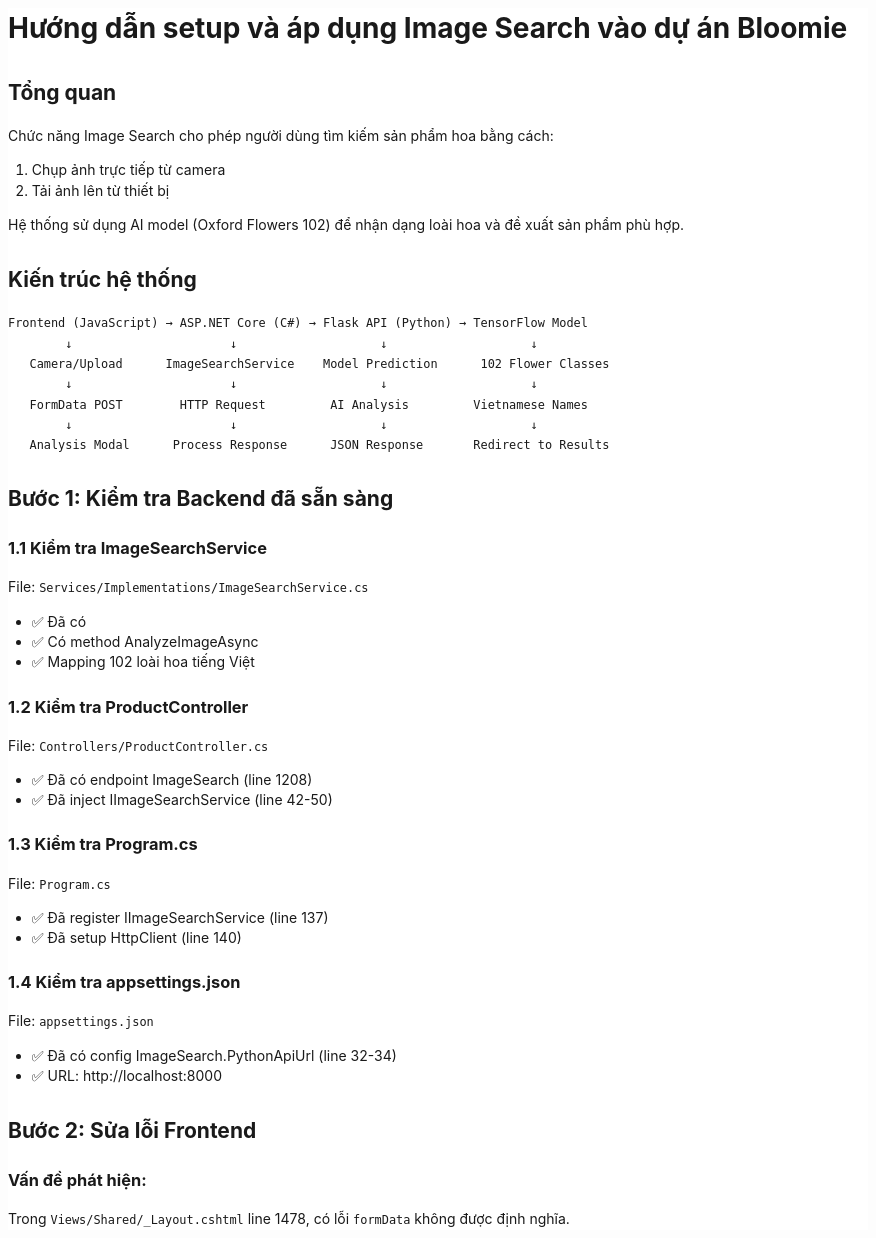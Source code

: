 # Hướng dẫn setup và áp dụng Image Search vào dự án Bloomie

## Tổng quan
Chức năng Image Search cho phép người dùng tìm kiếm sản phẩm hoa bằng cách:
1. Chụp ảnh trực tiếp từ camera
2. Tải ảnh lên từ thiết bị

Hệ thống sử dụng AI model (Oxford Flowers 102) để nhận dạng loài hoa và đề xuất sản phẩm phù hợp.

## Kiến trúc hệ thống

```
Frontend (JavaScript) → ASP.NET Core (C#) → Flask API (Python) → TensorFlow Model
        ↓                      ↓                    ↓                    ↓
   Camera/Upload      ImageSearchService    Model Prediction      102 Flower Classes
        ↓                      ↓                    ↓                    ↓
   FormData POST        HTTP Request         AI Analysis         Vietnamese Names
        ↓                      ↓                    ↓                    ↓
   Analysis Modal      Process Response      JSON Response       Redirect to Results
```

## Bước 1: Kiểm tra Backend đã sẵn sàng

### 1.1 Kiểm tra ImageSearchService
File: `Services/Implementations/ImageSearchService.cs`
- ✅ Đã có
- ✅ Có method AnalyzeImageAsync
- ✅ Mapping 102 loài hoa tiếng Việt

### 1.2 Kiểm tra ProductController
File: `Controllers/ProductController.cs`
- ✅ Đã có endpoint ImageSearch (line 1208)
- ✅ Đã inject IImageSearchService (line 42-50)

### 1.3 Kiểm tra Program.cs
File: `Program.cs`
- ✅ Đã register IImageSearchService (line 137)
- ✅ Đã setup HttpClient (line 140)

### 1.4 Kiểm tra appsettings.json
File: `appsettings.json`
- ✅ Đã có config ImageSearch.PythonApiUrl (line 32-34)
- ✅ URL: http://localhost:8000

## Bước 2: Sửa lỗi Frontend

### Vấn đề phát hiện:
Trong `Views/Shared/_Layout.cshtml` line 1478, có lỗi `formData` không được định nghĩa.
